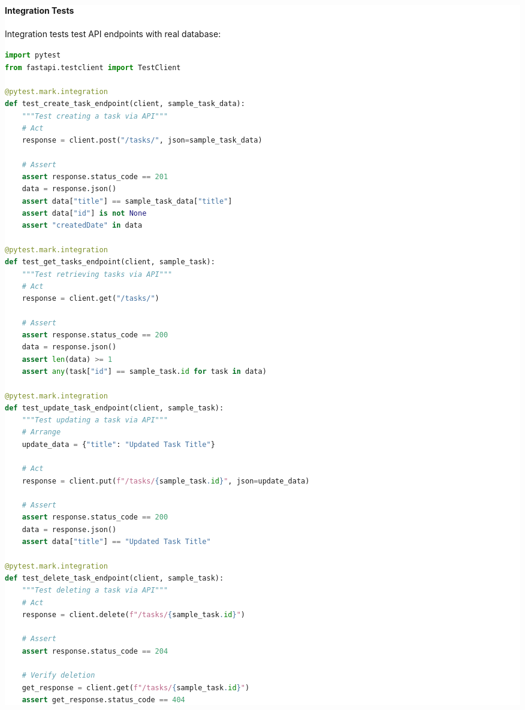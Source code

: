 #### Integration Tests

Integration tests test API endpoints with real database:

```python
import pytest
from fastapi.testclient import TestClient

@pytest.mark.integration
def test_create_task_endpoint(client, sample_task_data):
    """Test creating a task via API"""
    # Act
    response = client.post("/tasks/", json=sample_task_data)

    # Assert
    assert response.status_code == 201
    data = response.json()
    assert data["title"] == sample_task_data["title"]
    assert data["id"] is not None
    assert "createdDate" in data

@pytest.mark.integration
def test_get_tasks_endpoint(client, sample_task):
    """Test retrieving tasks via API"""
    # Act
    response = client.get("/tasks/")

    # Assert
    assert response.status_code == 200
    data = response.json()
    assert len(data) >= 1
    assert any(task["id"] == sample_task.id for task in data)

@pytest.mark.integration
def test_update_task_endpoint(client, sample_task):
    """Test updating a task via API"""
    # Arrange
    update_data = {"title": "Updated Task Title"}

    # Act
    response = client.put(f"/tasks/{sample_task.id}", json=update_data)

    # Assert
    assert response.status_code == 200
    data = response.json()
    assert data["title"] == "Updated Task Title"

@pytest.mark.integration
def test_delete_task_endpoint(client, sample_task):
    """Test deleting a task via API"""
    # Act
    response = client.delete(f"/tasks/{sample_task.id}")

    # Assert
    assert response.status_code == 204

    # Verify deletion
    get_response = client.get(f"/tasks/{sample_task.id}")
    assert get_response.status_code == 404
```
